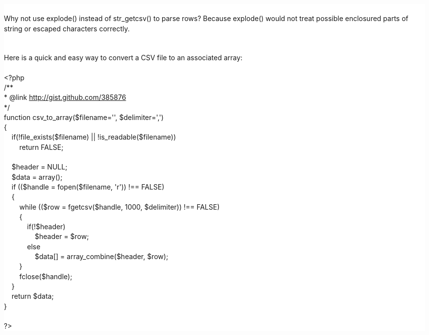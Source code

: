 <br>Why not use explode() instead of str_getcsv() to parse rows? Because explode() would not treat possible enclosured parts of string or escaped characters correctly.</span>
</div>
  

#


<div class="phpcode"><span class="html">
Here is a quick and easy way to convert a CSV file to an associated array:<br><br><span class="default">&lt;?php<br></span><span class="comment">/**<br> * @link <a href="http://gist.github.com/385876" rel="nofollow" target="_blank">http://gist.github.com/385876</a><br> */<br></span><span class="keyword">function </span><span class="default">csv_to_array</span><span class="keyword">(</span><span class="default">$filename</span><span class="keyword">=</span><span class="string">&apos;&apos;</span><span class="keyword">, </span><span class="default">$delimiter</span><span class="keyword">=</span><span class="string">&apos;,&apos;</span><span class="keyword">)<br>{<br>&#xA0; &#xA0; if(!</span><span class="default">file_exists</span><span class="keyword">(</span><span class="default">$filename</span><span class="keyword">) || !</span><span class="default">is_readable</span><span class="keyword">(</span><span class="default">$filename</span><span class="keyword">))<br>&#xA0; &#xA0; &#xA0; &#xA0; return </span><span class="default">FALSE</span><span class="keyword">;<br><br>&#xA0; &#xA0; </span><span class="default">$header </span><span class="keyword">= </span><span class="default">NULL</span><span class="keyword">;<br>&#xA0; &#xA0; </span><span class="default">$data </span><span class="keyword">= array();<br>&#xA0; &#xA0; if ((</span><span class="default">$handle </span><span class="keyword">= </span><span class="default">fopen</span><span class="keyword">(</span><span class="default">$filename</span><span class="keyword">, </span><span class="string">&apos;r&apos;</span><span class="keyword">)) !== </span><span class="default">FALSE</span><span class="keyword">)<br>&#xA0; &#xA0; {<br>&#xA0; &#xA0; &#xA0; &#xA0; while ((</span><span class="default">$row </span><span class="keyword">= </span><span class="default">fgetcsv</span><span class="keyword">(</span><span class="default">$handle</span><span class="keyword">, </span><span class="default">1000</span><span class="keyword">, </span><span class="default">$delimiter</span><span class="keyword">)) !== </span><span class="default">FALSE</span><span class="keyword">)<br>&#xA0; &#xA0; &#xA0; &#xA0; {<br>&#xA0; &#xA0; &#xA0; &#xA0; &#xA0; &#xA0; if(!</span><span class="default">$header</span><span class="keyword">)<br>&#xA0; &#xA0; &#xA0; &#xA0; &#xA0; &#xA0; &#xA0; &#xA0; </span><span class="default">$header </span><span class="keyword">= </span><span class="default">$row</span><span class="keyword">;<br>&#xA0; &#xA0; &#xA0; &#xA0; &#xA0; &#xA0; else<br>&#xA0; &#xA0; &#xA0; &#xA0; &#xA0; &#xA0; &#xA0; &#xA0; </span><span class="default">$data</span><span class="keyword">[] = </span><span class="default">array_combine</span><span class="keyword">(</span><span class="default">$header</span><span class="keyword">, </span><span class="default">$row</span><span class="keyword">);<br>&#xA0; &#xA0; &#xA0; &#xA0; }<br>&#xA0; &#xA0; &#xA0; &#xA0; </span><span class="default">fclose</span><span class="keyword">(</span><span class="default">$handle</span><span class="keyword">);<br>&#xA0; &#xA0; }<br>&#xA0; &#xA0; return </span><span class="default">$data</span><span class="keyword">;<br>}<br><br></span><span class="default">?&gt;</span>
</span>
</div>
  

#


<div class="phpcode"><span class="html">